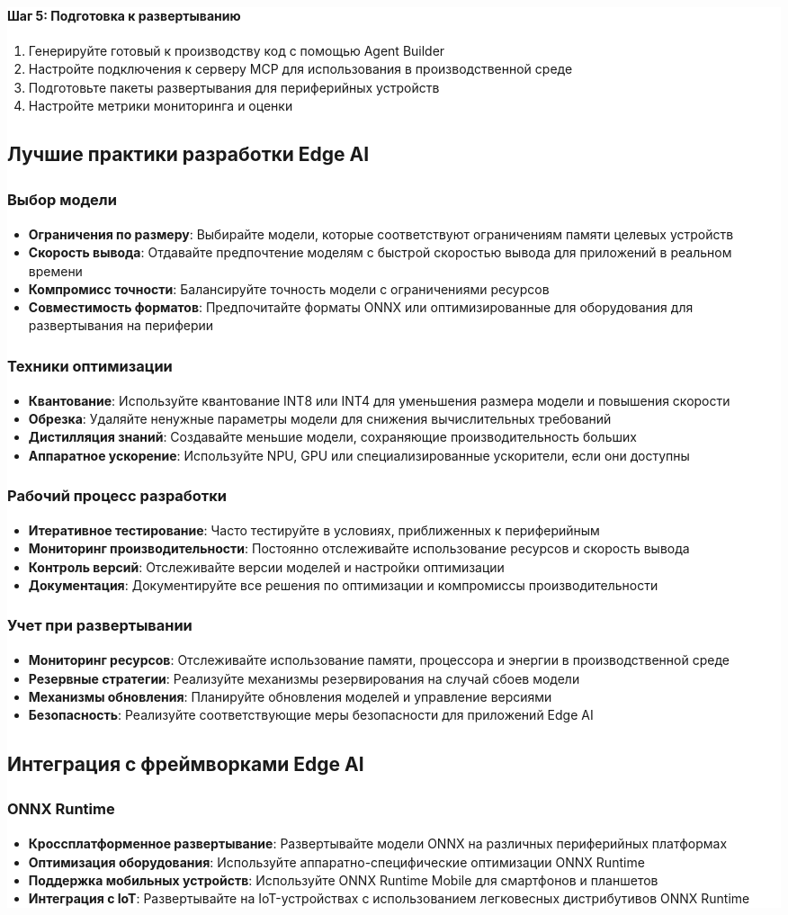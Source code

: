 #### Шаг 5: Подготовка к развертыванию  
1. Генерируйте готовый к производству код с помощью Agent Builder  
2. Настройте подключения к серверу MCP для использования в производственной среде  
3. Подготовьте пакеты развертывания для периферийных устройств  
4. Настройте метрики мониторинга и оценки  

## Лучшие практики разработки Edge AI  

### Выбор модели  
- **Ограничения по размеру**: Выбирайте модели, которые соответствуют ограничениям памяти целевых устройств  
- **Скорость вывода**: Отдавайте предпочтение моделям с быстрой скоростью вывода для приложений в реальном времени  
- **Компромисс точности**: Балансируйте точность модели с ограничениями ресурсов  
- **Совместимость форматов**: Предпочитайте форматы ONNX или оптимизированные для оборудования для развертывания на периферии  

### Техники оптимизации  
- **Квантование**: Используйте квантование INT8 или INT4 для уменьшения размера модели и повышения скорости  
- **Обрезка**: Удаляйте ненужные параметры модели для снижения вычислительных требований  
- **Дистилляция знаний**: Создавайте меньшие модели, сохраняющие производительность больших  
- **Аппаратное ускорение**: Используйте NPU, GPU или специализированные ускорители, если они доступны  

### Рабочий процесс разработки  
- **Итеративное тестирование**: Часто тестируйте в условиях, приближенных к периферийным  
- **Мониторинг производительности**: Постоянно отслеживайте использование ресурсов и скорость вывода  
- **Контроль версий**: Отслеживайте версии моделей и настройки оптимизации  
- **Документация**: Документируйте все решения по оптимизации и компромиссы производительности  

### Учет при развертывании  
- **Мониторинг ресурсов**: Отслеживайте использование памяти, процессора и энергии в производственной среде  
- **Резервные стратегии**: Реализуйте механизмы резервирования на случай сбоев модели  
- **Механизмы обновления**: Планируйте обновления моделей и управление версиями  
- **Безопасность**: Реализуйте соответствующие меры безопасности для приложений Edge AI  

## Интеграция с фреймворками Edge AI  

### ONNX Runtime  
- **Кроссплатформенное развертывание**: Развертывайте модели ONNX на различных периферийных платформах  
- **Оптимизация оборудования**: Используйте аппаратно-специфические оптимизации ONNX Runtime  
- **Поддержка мобильных устройств**: Используйте ONNX Runtime Mobile для смартфонов и планшетов  
- **Интеграция с IoT**: Развертывайте на IoT-устройствах с использованием легковесных дистрибутивов ONNX Runtime  
